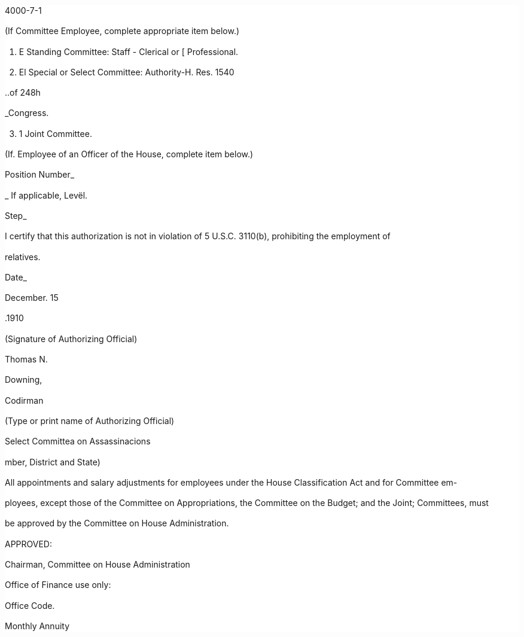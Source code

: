 4000-7-1

(If Committee Employee, complete appropriate item below.)

1. E Standing Committee: Staff - Clerical or [ Professional.

2. El Special or Select Committee: Authority-H. Res. 1540

..of 248h

_Congress.

3. 1 Joint Committee.

(If. Employee of an Officer of the House, complete item below.)

Position Number_

_ If applicable, Levël.

Step_

I certify that this authorization is not in violation of 5 U.S.C. 3110(b), prohibiting the employment of

relatives.

Date_

December. 15

.1910

(Signature of Authorizing Official)

Thomas N.

Downing,

Codirman

(Type or print name of Authorizing Official)

Select Committea on Assassinacions

mber, District and State)

All appointments and salary adjustments for employees under the House Classification Act and for Committee em-

ployees, except those of the Committee on Appropriations, the Committee on the Budget; and the Joint; Committees, must

be approved by the Committee on House Administration.

APPROVED:

Chairman, Committee on House Administration

Office of Finance use only:

Office Code.

Monthly Annuity
